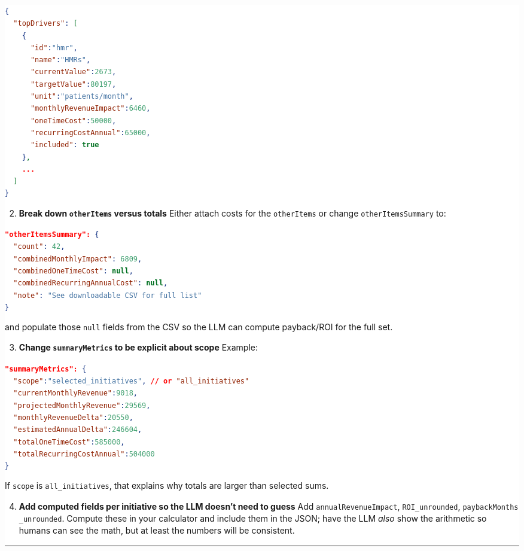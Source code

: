 ```json
{
  "topDrivers": [
    {
      "id":"hmr",
      "name":"HMRs",
      "currentValue":2673,
      "targetValue":80197,
      "unit":"patients/month",
      "monthlyRevenueImpact":6460,
      "oneTimeCost":50000,
      "recurringCostAnnual":65000,
      "included": true
    },
    ...
  ]
}
```

2. **Break down `otherItems` versus totals**
   Either attach costs for the `otherItems` or change `otherItemsSummary` to:

```json
"otherItemsSummary": {
  "count": 42,
  "combinedMonthlyImpact": 6809,
  "combinedOneTimeCost": null,
  "combinedRecurringAnnualCost": null,
  "note": "See downloadable CSV for full list"
}
```

and populate those `null` fields from the CSV so the LLM can compute payback/ROI for the full set.

3. **Change `summaryMetrics` to be explicit about scope**
   Example:

```json
"summaryMetrics": {
  "scope":"selected_initiatives", // or "all_initiatives"
  "currentMonthlyRevenue":9018,
  "projectedMonthlyRevenue":29569,
  "monthlyRevenueDelta":20550,
  "estimatedAnnualDelta":246604,
  "totalOneTimeCost":585000,
  "totalRecurringCostAnnual":504000
}
```

If `scope` is `all_initiatives`, that explains why totals are larger than selected sums.

4. **Add computed fields per initiative so the LLM doesn’t need to guess**
   Add `annualRevenueImpact`, `ROI_unrounded`, `paybackMonths_unrounded`. Compute these in your calculator and include them in the JSON; have the LLM *also* show the arithmetic so humans can see the math, but at least the numbers will be consistent.

---